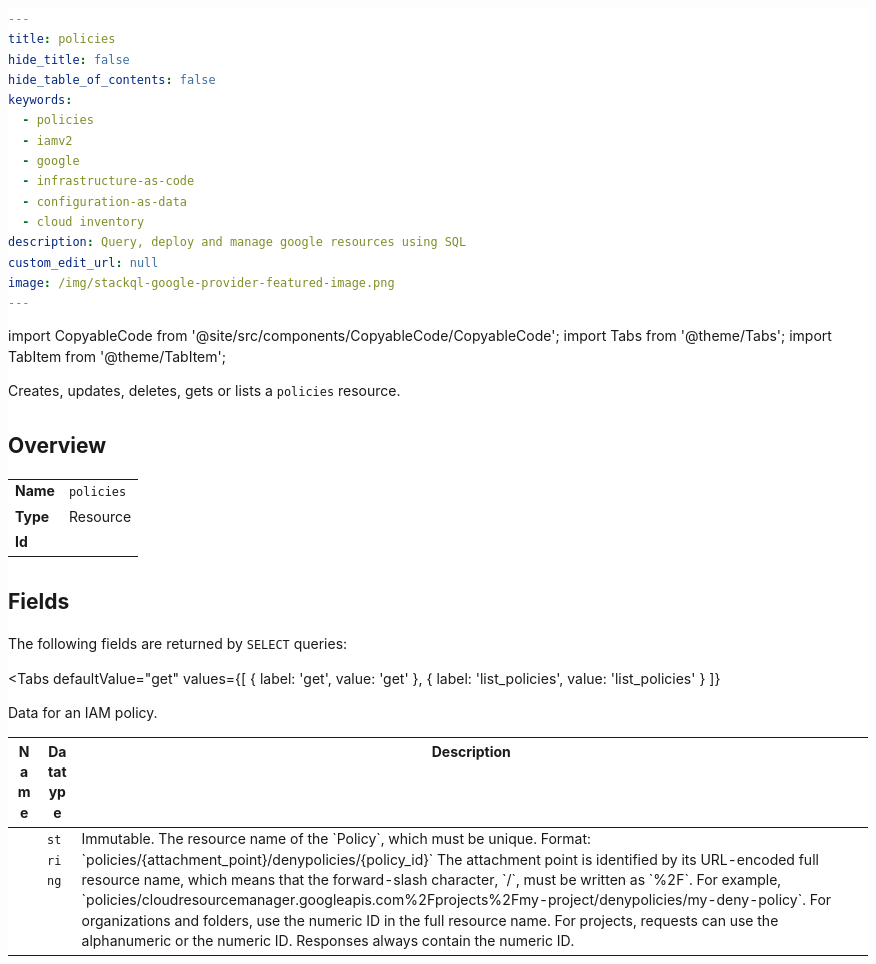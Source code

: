```yaml
--- 
title: policies
hide_title: false
hide_table_of_contents: false
keywords:
  - policies
  - iamv2
  - google
  - infrastructure-as-code
  - configuration-as-data
  - cloud inventory
description: Query, deploy and manage google resources using SQL
custom_edit_url: null
image: /img/stackql-google-provider-featured-image.png
---
```


import CopyableCode from '@site/src/components/CopyableCode/CopyableCode';
import Tabs from '@theme/Tabs';
import TabItem from '@theme/TabItem';

Creates, updates, deletes, gets or lists a <code>policies</code> resource.

## Overview
<table><tbody>
<tr><td><b>Name</b></td><td><code>policies</code></td></tr>
<tr><td><b>Type</b></td><td>Resource</td></tr>
<tr><td><b>Id</b></td><td><CopyableCode code="google.iamv2.policies" /></td></tr>
</tbody></table>

## Fields

The following fields are returned by `SELECT` queries:

<Tabs
    defaultValue="get"
    values={[
        { label: 'get', value: 'get' },
        { label: 'list_policies', value: 'list_policies' }
    ]}
>
<TabItem value="get">

Data for an IAM policy.

<table>
<thead>
    <tr>
    <th>Name</th>
    <th>Datatype</th>
    <th>Description</th>
    </tr>
</thead>
<tbody>
<tr>
    <td><CopyableCode code="name" /></td>
    <td><code>string</code></td>
    <td>Immutable. The resource name of the `Policy`, which must be unique. Format: `policies/&#123;attachment_point&#125;/denypolicies/&#123;policy_id&#125;` The attachment point is identified by its URL-encoded full resource name, which means that the forward-slash character, `/`, must be written as `%2F`. For example, `policies/cloudresourcemanager.googleapis.com%2Fprojects%2Fmy-project/denypolicies/my-deny-policy`. For organizations and folders, use the numeric ID in the full resource name. For projects, requests can use the alphanumeric or the numeric ID. Responses always contain the numeric ID.</td>